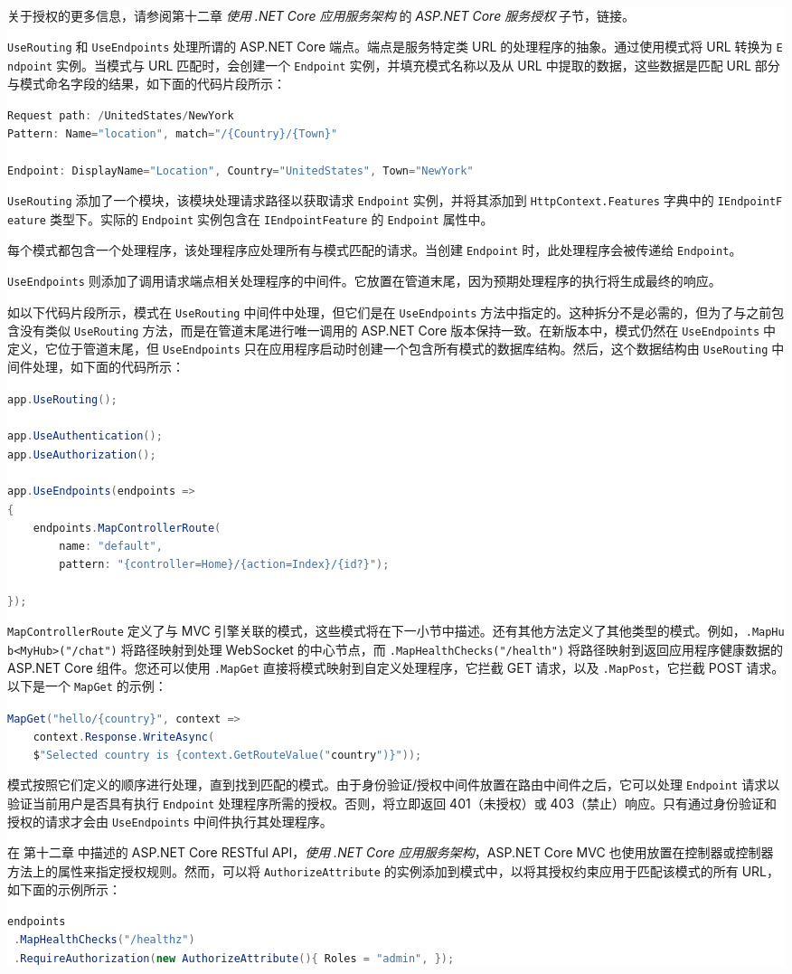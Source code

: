 关于授权的更多信息，请参阅第十二章 *使用 .NET Core 应用服务架构* 的 *ASP.NET Core 服务授权* 子节，链接。

`UseRouting` 和 `UseEndpoints` 处理所谓的 ASP.NET Core 端点。端点是服务特定类 URL 的处理程序的抽象。通过使用模式将 URL 转换为 `Endpoint` 实例。当模式与 URL 匹配时，会创建一个 `Endpoint` 实例，并填充模式名称以及从 URL 中提取的数据，这些数据是匹配 URL 部分与模式命名字段的结果，如下面的代码片段所示：

```cs
Request path: /UnitedStates/NewYork 
Pattern: Name="location", match="/{Country}/{Town}"

Endpoint: DisplayName="Location", Country="UnitedStates", Town="NewYork"
```

`UseRouting` 添加了一个模块，该模块处理请求路径以获取请求 `Endpoint` 实例，并将其添加到 `HttpContext.Features` 字典中的 `IEndpointFeature` 类型下。实际的 `Endpoint` 实例包含在 `IEndpointFeature` 的 `Endpoint` 属性中。

每个模式都包含一个处理程序，该处理程序应处理所有与模式匹配的请求。当创建 `Endpoint` 时，此处理程序会被传递给 `Endpoint`。

`UseEndpoints` 则添加了调用请求端点相关处理程序的中间件。它放置在管道末尾，因为预期处理程序的执行将生成最终的响应。

如以下代码片段所示，模式在 `UseRouting` 中间件中处理，但它们是在 `UseEndpoints` 方法中指定的。这种拆分不是必需的，但为了与之前包含没有类似 `UseRouting` 方法，而是在管道末尾进行唯一调用的 ASP.NET Core 版本保持一致。在新版本中，模式仍然在 `UseEndpoints` 中定义，它位于管道末尾，但 `UseEndpoints` 只在应用程序启动时创建一个包含所有模式的数据库结构。然后，这个数据结构由 `UseRouting` 中间件处理，如下面的代码所示：

```cs
app.UseRouting();

app.UseAuthentication();
app.UseAuthorization();

app.UseEndpoints(endpoints =>
{
    endpoints.MapControllerRoute(
        name: "default",
        pattern: "{controller=Home}/{action=Index}/{id?}");

});
```

`MapControllerRoute` 定义了与 MVC 引擎关联的模式，这些模式将在下一小节中描述。还有其他方法定义了其他类型的模式。例如，`.MapHub<MyHub>("/chat")` 将路径映射到处理 WebSocket 的中心节点，而 `.MapHealthChecks("/health")` 将路径映射到返回应用程序健康数据的 ASP.NET Core 组件。您还可以使用 `.MapGet` 直接将模式映射到自定义处理程序，它拦截 GET 请求，以及 `.MapPost`，它拦截 POST 请求。以下是一个 `MapGet` 的示例：

```cs
MapGet("hello/{country}", context => 
    context.Response.WriteAsync(
    $"Selected country is {context.GetRouteValue("country")}"));
```

模式按照它们定义的顺序进行处理，直到找到匹配的模式。由于身份验证/授权中间件放置在路由中间件之后，它可以处理 `Endpoint` 请求以验证当前用户是否具有执行 `Endpoint` 处理程序所需的授权。否则，将立即返回 401（未授权）或 403（禁止）响应。只有通过身份验证和授权的请求才会由 `UseEndpoints` 中间件执行其处理程序。

在 第十二章 中描述的 ASP.NET Core RESTful API，*使用 .NET Core 应用服务架构*，ASP.NET Core MVC 也使用放置在控制器或控制器方法上的属性来指定授权规则。然而，可以将 `AuthorizeAttribute` 的实例添加到模式中，以将其授权约束应用于匹配该模式的所有 URL，如下面的示例所示：

```cs
endpoints
 .MapHealthChecks("/healthz")
 .RequireAuthorization(new AuthorizeAttribute(){ Roles = "admin", });
```
